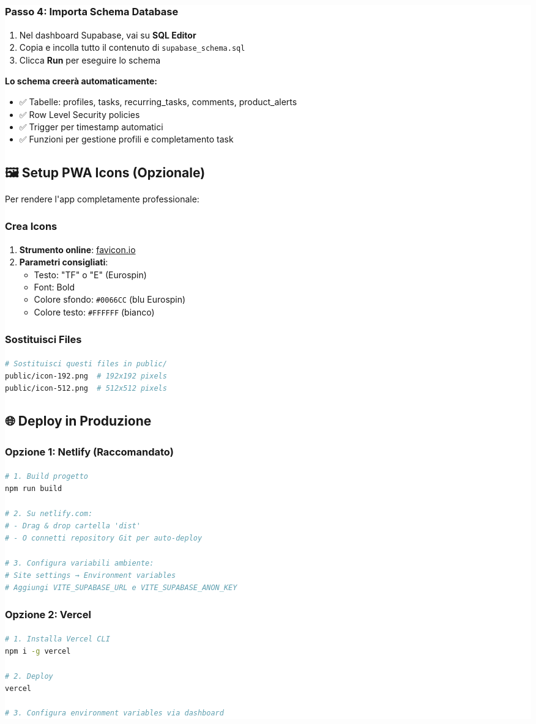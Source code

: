 ### Passo 4: Importa Schema Database
1. Nel dashboard Supabase, vai su **SQL Editor**
2. Copia e incolla tutto il contenuto di `supabase_schema.sql`
3. Clicca **Run** per eseguire lo schema

**Lo schema creerà automaticamente:**
- ✅ Tabelle: profiles, tasks, recurring_tasks, comments, product_alerts
- ✅ Row Level Security policies
- ✅ Trigger per timestamp automatici
- ✅ Funzioni per gestione profili e completamento task

## 🖼️ Setup PWA Icons (Opzionale)

Per rendere l'app completamente professionale:

### Crea Icons
1. **Strumento online**: [favicon.io](https://favicon.io/favicon-generator/)
2. **Parametri consigliati**:
   - Testo: "TF" o "E" (Eurospin)
   - Font: Bold
   - Colore sfondo: `#0066CC` (blu Eurospin)
   - Colore testo: `#FFFFFF` (bianco)

### Sostituisci Files
```bash
# Sostituisci questi files in public/
public/icon-192.png  # 192x192 pixels
public/icon-512.png  # 512x512 pixels
```

## 🌐 Deploy in Produzione

### Opzione 1: Netlify (Raccomandato)
```bash
# 1. Build progetto
npm run build

# 2. Su netlify.com:
# - Drag & drop cartella 'dist'
# - O connetti repository Git per auto-deploy

# 3. Configura variabili ambiente:
# Site settings → Environment variables
# Aggiungi VITE_SUPABASE_URL e VITE_SUPABASE_ANON_KEY
```

### Opzione 2: Vercel
```bash
# 1. Installa Vercel CLI
npm i -g vercel

# 2. Deploy
vercel

# 3. Configura environment variables via dashboard
```
